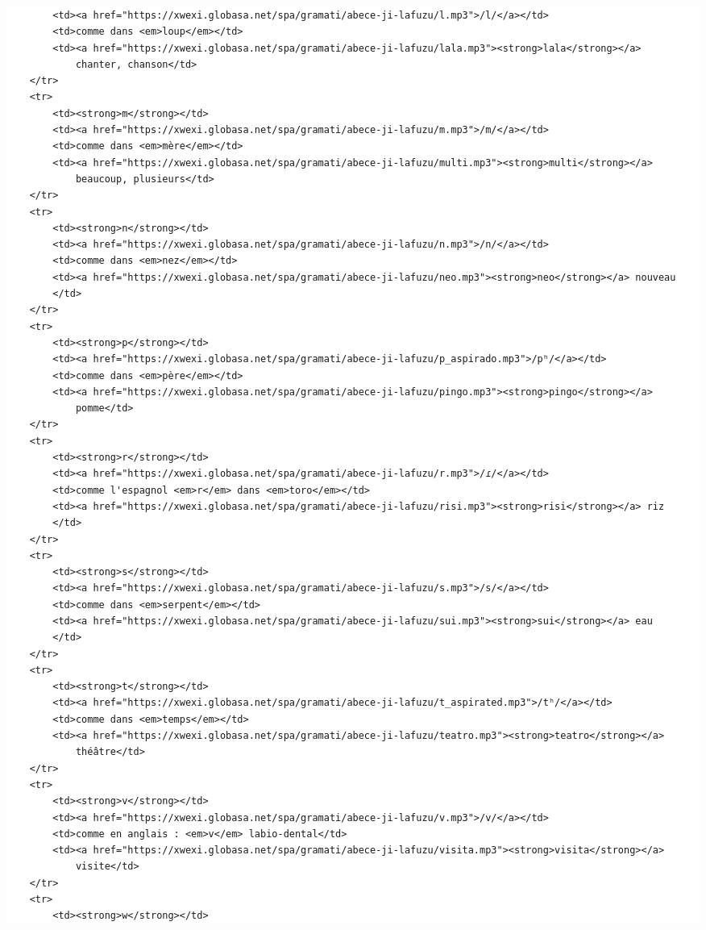 			<td><a href="https://xwexi.globasa.net/spa/gramati/abece-ji-lafuzu/l.mp3">/l/</a></td>
			<td>comme dans <em>loup</em></td>
			<td><a href="https://xwexi.globasa.net/spa/gramati/abece-ji-lafuzu/lala.mp3"><strong>lala</strong></a>
				chanter, chanson</td>
		</tr>
		<tr>
			<td><strong>m</strong></td>
			<td><a href="https://xwexi.globasa.net/spa/gramati/abece-ji-lafuzu/m.mp3">/m/</a></td>
			<td>comme dans <em>mère</em></td>
			<td><a href="https://xwexi.globasa.net/spa/gramati/abece-ji-lafuzu/multi.mp3"><strong>multi</strong></a>
				beaucoup, plusieurs</td>
		</tr>
		<tr>
			<td><strong>n</strong></td>
			<td><a href="https://xwexi.globasa.net/spa/gramati/abece-ji-lafuzu/n.mp3">/n/</a></td>
			<td>comme dans <em>nez</em></td>
			<td><a href="https://xwexi.globasa.net/spa/gramati/abece-ji-lafuzu/neo.mp3"><strong>neo</strong></a> nouveau
			</td>
		</tr>
		<tr>
			<td><strong>p</strong></td>
			<td><a href="https://xwexi.globasa.net/spa/gramati/abece-ji-lafuzu/p_aspirado.mp3">/pʰ/</a></td>
			<td>comme dans <em>père</em></td>
			<td><a href="https://xwexi.globasa.net/spa/gramati/abece-ji-lafuzu/pingo.mp3"><strong>pingo</strong></a>
				pomme</td>
		</tr>
		<tr>
			<td><strong>r</strong></td>
			<td><a href="https://xwexi.globasa.net/spa/gramati/abece-ji-lafuzu/r.mp3">/ɾ/</a></td>
			<td>comme l'espagnol <em>r</em> dans <em>toro</em></td>
			<td><a href="https://xwexi.globasa.net/spa/gramati/abece-ji-lafuzu/risi.mp3"><strong>risi</strong></a> riz
			</td>
		</tr>
		<tr>
			<td><strong>s</strong></td>
			<td><a href="https://xwexi.globasa.net/spa/gramati/abece-ji-lafuzu/s.mp3">/s/</a></td>
			<td>comme dans <em>serpent</em></td>
			<td><a href="https://xwexi.globasa.net/spa/gramati/abece-ji-lafuzu/sui.mp3"><strong>sui</strong></a> eau
			</td>
		</tr>
		<tr>
			<td><strong>t</strong></td>
			<td><a href="https://xwexi.globasa.net/spa/gramati/abece-ji-lafuzu/t_aspirated.mp3">/tʰ/</a></td>
			<td>comme dans <em>temps</em></td>
			<td><a href="https://xwexi.globasa.net/spa/gramati/abece-ji-lafuzu/teatro.mp3"><strong>teatro</strong></a>
				théâtre</td>
		</tr>
		<tr>
			<td><strong>v</strong></td>
			<td><a href="https://xwexi.globasa.net/spa/gramati/abece-ji-lafuzu/v.mp3">/v/</a></td>
			<td>comme en anglais : <em>v</em> labio-dental</td>
			<td><a href="https://xwexi.globasa.net/spa/gramati/abece-ji-lafuzu/visita.mp3"><strong>visita</strong></a>
				visite</td>
		</tr>
		<tr>
			<td><strong>w</strong></td>